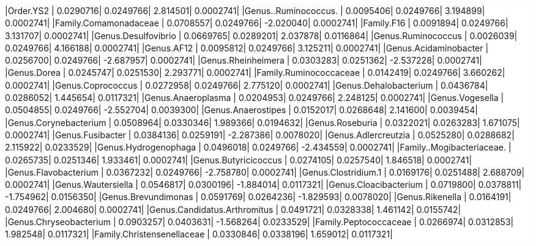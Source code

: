 |Order.YS2                    | 0.0290716| 0.0249766|  2.814501| 0.0002741|
|Genus..Ruminococcus.         | 0.0095406| 0.0249766|  3.194899| 0.0002741|
|Family.Comamonadaceae        | 0.0708557| 0.0249766| -2.020040| 0.0002741|
|Family.F16                   | 0.0091894| 0.0249766|  3.131707| 0.0002741|
|Genus.Desulfovibrio          | 0.0669765| 0.0289201|  2.037878| 0.0116864|
|Genus.Ruminococcus           | 0.0026039| 0.0249766|  4.166188| 0.0002741|
|Genus.AF12                   | 0.0095812| 0.0249766|  3.125211| 0.0002741|
|Genus.Acidaminobacter        | 0.0256700| 0.0249766| -2.687957| 0.0002741|
|Genus.Rheinheimera           | 0.0303283| 0.0251362| -2.537228| 0.0002741|
|Genus.Dorea                  | 0.0245747| 0.0251530|  2.293771| 0.0002741|
|Family.Ruminococcaceae       | 0.0142419| 0.0249766|  3.660262| 0.0002741|
|Genus.Coprococcus            | 0.0272958| 0.0249766|  2.775120| 0.0002741|
|Genus.Dehalobacterium        | 0.0436784| 0.0286052|  1.445654| 0.0117321|
|Genus.Anaeroplasma           | 0.0204953| 0.0249766|  2.248125| 0.0002741|
|Genus.Vogesella              | 0.0504855| 0.0249766| -2.552704| 0.0039300|
|Genus.Anaerostipes           | 0.0152017| 0.0268648|  2.141600| 0.0039454|
|Genus.Corynebacterium        | 0.0508964| 0.0330346|  1.989366| 0.0194632|
|Genus.Roseburia              | 0.0322021| 0.0263283|  1.671075| 0.0002741|
|Genus.Fusibacter             | 0.0384136| 0.0259191| -2.287386| 0.0078020|
|Genus.Adlercreutzia          | 0.0525280| 0.0288682|  2.115922| 0.0233529|
|Genus.Hydrogenophaga         | 0.0496018| 0.0249766| -2.434559| 0.0002741|
|Family..Mogibacteriaceae.    | 0.0265735| 0.0251346|  1.933461| 0.0002741|
|Genus.Butyricicoccus         | 0.0274105| 0.0257540|  1.846518| 0.0002741|
|Genus.Flavobacterium         | 0.0367232| 0.0249766| -2.758780| 0.0002741|
|Genus.Clostridium.1          | 0.0169176| 0.0251488|  2.688709| 0.0002741|
|Genus.Wautersiella           | 0.0546817| 0.0300196| -1.884014| 0.0117321|
|Genus.Cloacibacterium        | 0.0719800| 0.0378811| -1.754962| 0.0156350|
|Genus.Brevundimonas          | 0.0591769| 0.0264236| -1.829593| 0.0078020|
|Genus.Rikenella              | 0.0164191| 0.0249766|  2.004680| 0.0002741|
|Genus.Candidatus.Arthromitus | 0.0491721| 0.0328338|  1.461142| 0.0155742|
|Genus.Chryseobacterium       | 0.0903257| 0.0403631| -1.568264| 0.0233529|
|Family.Peptococcaceae        | 0.0266974| 0.0312853|  1.982548| 0.0117321|
|Family.Christensenellaceae   | 0.0330846| 0.0338196|  1.659012| 0.0117321|
